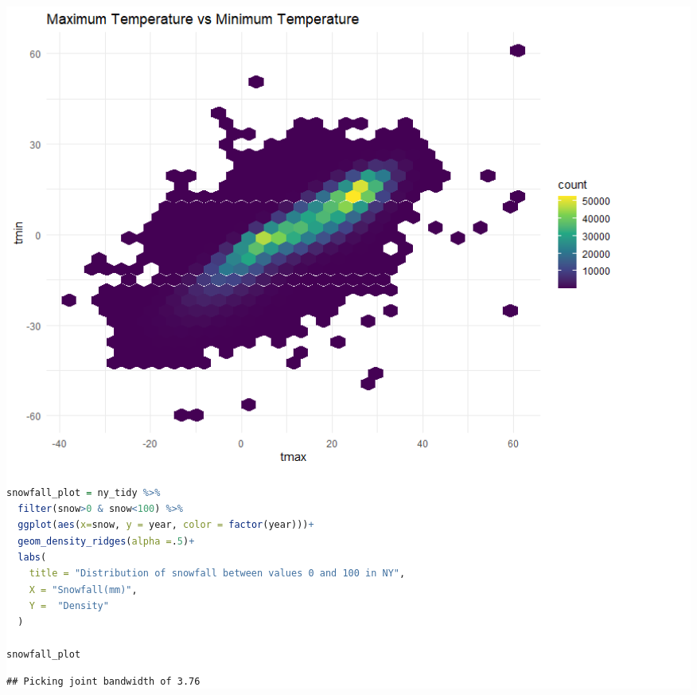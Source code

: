 <img src="HW3_files/figure-gfm/tmin vs tmax and snowfall plot-1.png" width="90%" />

``` r
snowfall_plot = ny_tidy %>%
  filter(snow>0 & snow<100) %>% 
  ggplot(aes(x=snow, y = year, color = factor(year)))+
  geom_density_ridges(alpha =.5)+
  labs(
    title = "Distribution of snowfall between values 0 and 100 in NY",
    X = "Snowfall(mm)",
    Y =  "Density"
  )

snowfall_plot
```

    ## Picking joint bandwidth of 3.76
